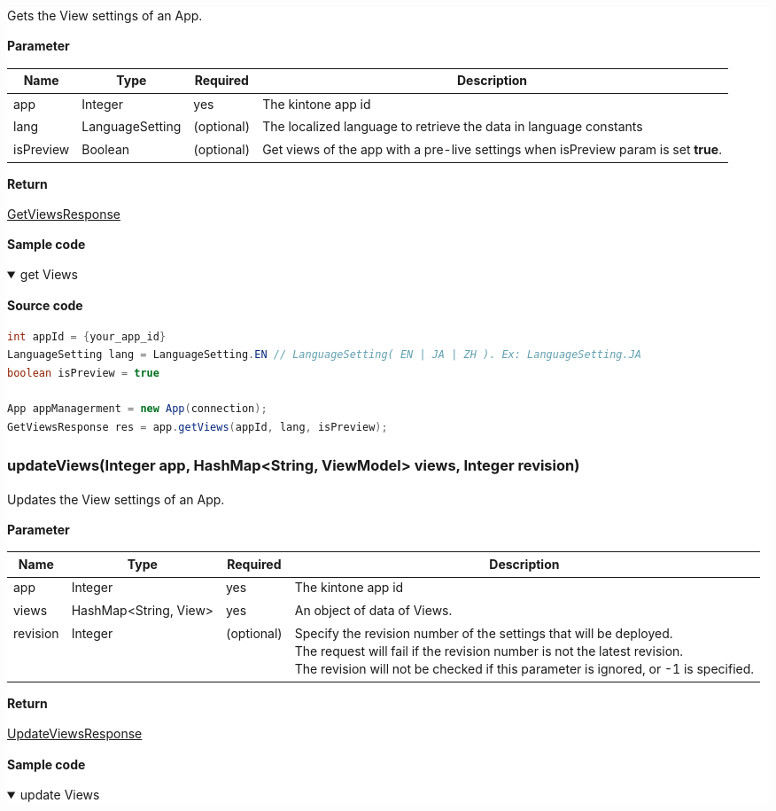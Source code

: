 Gets the View settings of an App.

**Parameter**

| Name| Type| Required| Description |
| --- | --- | --- | --- |
| app | Integer | yes | The kintone app id
| lang | LanguageSetting | (optional) | The localized language to retrieve the data in language constants
| isPreview | Boolean | (optional) | Get views of the app with a pre-live settings when isPreview param is set <b>true</b>.

**Return**

[GetViewsResponse](../model/app/view/update-views-response)

**Sample code**

<details class="tab-container" open>
<Summary>get Views</Summary>

**Source code**

```java  
int appId = {your_app_id}
LanguageSetting lang = LanguageSetting.EN // LanguageSetting( EN | JA | ZH ). Ex: LanguageSetting.JA
boolean isPreview = true

App appManagerment = new App(connection);
GetViewsResponse res = app.getViews(appId, lang, isPreview);

```

</details>

### updateViews(Integer app, HashMap<String, ViewModel> views, Integer revision)

Updates the View settings of an App.

**Parameter**

| Name| Type| Required| Description |
| --- | --- | --- | --- |
| app | Integer | yes | The kintone app id
| views | HashMap<String, View> | yes | An object of data of Views.
| revision | Integer | (optional) | Specify the revision number of the settings that will be deployed.<br>The request will fail if the revision number is not the latest revision.<br>The revision will not be checked if this parameter is ignored, or -1 is specified.


**Return**

[UpdateViewsResponse](../model/app/view/update-views-response)

**Sample code**

<details class="tab-container" open>
<Summary>update Views</Summary>
